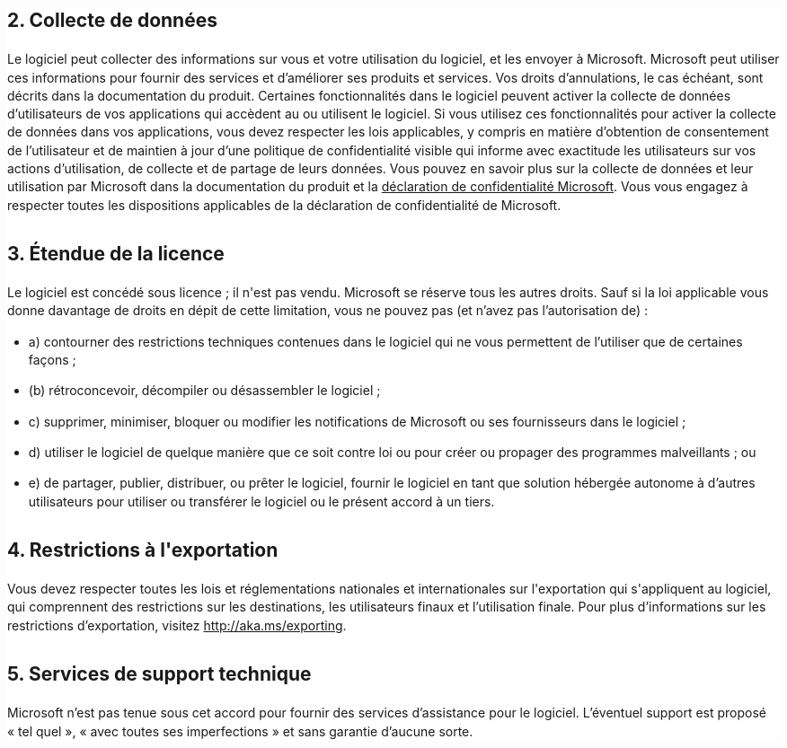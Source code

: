 <a id="2-data-collection" class="xliff"></a>

## 2. Collecte de données
Le logiciel peut collecter des informations sur vous et votre utilisation du logiciel, et les envoyer à Microsoft. Microsoft peut utiliser ces informations pour fournir des services et d’améliorer ses produits et services. Vos droits d’annulations, le cas échéant, sont décrits dans la documentation du produit. Certaines fonctionnalités dans le logiciel peuvent activer la collecte de données d’utilisateurs de vos applications qui accèdent au ou utilisent le logiciel. Si vous utilisez ces fonctionnalités pour activer la collecte de données dans vos applications, vous devez respecter les lois applicables, y compris en matière d’obtention de consentement de l’utilisateur et de maintien à jour d’une politique de confidentialité visible qui informe avec exactitude les utilisateurs sur vos actions d’utilisation, de collecte et de partage de leurs données. Vous pouvez en savoir plus sur la collecte de données et leur utilisation par Microsoft dans la documentation du produit et la [déclaration de confidentialité Microsoft](https://go.microsoft.com/fwlink/?LinkId=512132). Vous vous engagez à respecter toutes les dispositions applicables de la déclaration de confidentialité de Microsoft.

<a id="3-scope-of-license" class="xliff"></a>

## 3. Étendue de la licence 
Le logiciel est concédé sous licence ; il n'est pas vendu. Microsoft se réserve tous les autres droits. Sauf si la loi applicable vous donne davantage de droits en dépit de cette limitation, vous ne pouvez pas (et n’avez pas l’autorisation de) :

- a) contourner des restrictions techniques contenues dans le logiciel qui ne vous permettent de l’utiliser que de certaines façons ;

- (b) rétroconcevoir, décompiler ou désassembler le logiciel ;

- c) supprimer, minimiser, bloquer ou modifier les notifications de Microsoft ou ses fournisseurs dans le logiciel ;

- d) utiliser le logiciel de quelque manière que ce soit contre loi ou pour créer ou propager des programmes malveillants ; ou

- e) de partager, publier, distribuer, ou prêter le logiciel, fournir le logiciel en tant que solution hébergée autonome à d’autres utilisateurs pour utiliser ou transférer le logiciel ou le présent accord à un tiers.

<a id="4-export-restrictions" class="xliff"></a>

## 4. Restrictions à l'exportation 
Vous devez respecter toutes les lois et réglementations nationales et internationales sur l'exportation qui s'appliquent au logiciel, qui comprennent des restrictions sur les destinations, les utilisateurs finaux et l’utilisation finale. Pour plus d’informations sur les restrictions d’exportation, visitez http://aka.ms/exporting.

<a id="5-support-services" class="xliff"></a>

## 5. Services de support technique 
Microsoft n’est pas tenue sous cet accord pour fournir des services d’assistance pour le logiciel. L’éventuel support est proposé « tel quel », « avec toutes ses imperfections » et sans garantie d’aucune sorte.
